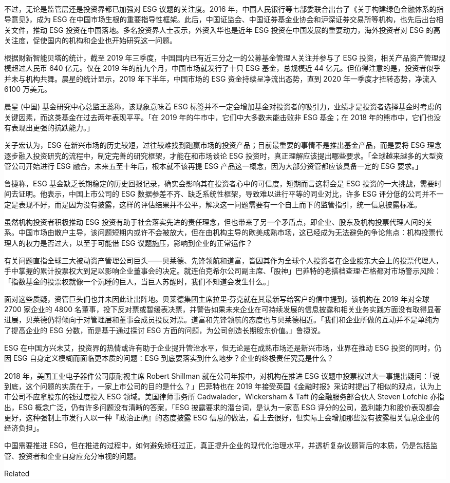 不过，无论是监管层还是投资界都已加强对 ESG 议题的关注度。2016 年，中国人民银行等七部委联合出台了《关于构建绿色金融体系的指导意见》，成为 ESG 在中国市场生根的重要指导性框架。此后，中国证监会、中国证券基金业协会和沪深证券交易所等机构，也先后出台相关文件，推动 ESG 投资在中国落地。多名投资界人士表示，外资入华也是近年 ESG 投资在中国发展的重要动力，海外投资者对 ESG 的高关注度，促使国内的机构和企业也开始研究这一问题。

根据财新智能贝塔的统计，截至 2019 年三季度，中国国内已有近三分之一的公募基金管理人关注并参与了 ESG 投资，相关产品资产管理规模超过人民币 640 亿元。仅在 2019 年的前九个月，中国市场就发行了十只 ESG 基金，总规模近 44 亿元。但值得注意的是，投资者似乎并未与机构共舞。晨星的统计显示，2019 年下半年，中国市场的 ESG 资金持续呈净流出态势，直到 2020 年一季度才扭转态势，净流入 6100 万美元。

晨星 (中国) 基金研究中心总监王蕊称，该现象意味着 ESG 标签并不一定会增加基金对投资者的吸引力，业绩才是投资者选择基金时考虑的关键因素，而这类基金在过去两年表现平平。「在 2019 年的牛市中，它们中大多数未能击败非 ESG 基金；在 2018 年的熊市中，它们也没有表现出更强的抗跌能力。」

关子宏认为，ESG 在新兴市场的历史较短，过往较难找到跑赢市场的投资产品；目前最重要的事情不是推出基金产品，而是要将 ESG 理念逐步融入投资研究的流程中，制定完善的研究框架，才能在和市场谈论 ESG 投资时，真正理解应该提出哪些要求。「全球越来越多的大型资管公司开始进行 ESG 融合，未来五至十年后，根本就不该再提 ESG 产品这一概念，因为大部分资管都应该具备一定的 ESG 要求。」

鲁捷称，ESG 基金缺乏长期稳定的历史回报记录，确实会影响其在投资者心中的可信度，短期而言这将会是 ESG 投资的一大挑战，需要时间去证明。他表示，中国上市公司的 ESG 数据参差不齐、缺乏系统性框架，导致难以进行平等的同业对比，许多 ESG 评分低的公司并不一定是表现不好，而是因为没有披露，这样的评估结果并不公平，解决这一问题需要有一个自上而下的监管指引，统一信息披露标准。

虽然机构投资者积极推动 ESG 投资有助于社会落实先进的责任理念，但也带来了另一个矛盾点，即企业、股东及机构投票代理人间的关系。中国市场由散户主导，该问题短期内或许不会被放大，但在由机构主导的欧美成熟市场，这已经成为无法避免的争论焦点：机构投票代理人的权力是否过大，以至于可能借 ESG 议题施压，影响到企业的正常运作？

有关问题直指全球三大被动资产管理公司巨头——贝莱德、先锋领航和道富，皆因其作为全球个人投资者在企业股东大会上的投票代理人，手中掌握的累计投票权大到足以影响企业董事会的决定。就连伯克希尔公司副主席、「股神」巴菲特的老搭档查理·芒格都对市场警示风险：「指数基金的投票权就像一个沉睡的巨人，当巨人苏醒时，我们不知道会发生什么。」

面对这些质疑，资管巨头们也并未因此让出阵地。贝莱德集团主席拉里·芬克就在其最新写给客户的信中提到，该机构在 2019 年对全球 2700 家企业的 4800 名董事，投下反对票或暂缓表决票，并警告如果未来企业在可持续发展的信息披露和相关业务实践方面没有取得显著进展，贝莱德仍将倾向于对管理层和董事会成员投反对票。道富和先锋领航的态度也与贝莱德相近。「我们和企业所做的互动并不是单纯为了提高企业的 ESG 分数，而是基于通过探讨 ESG 方面的问题，为公司创造长期股东价值。」鲁捷说。

ESG 在中国方兴未艾，投资界的热情或许有助于企业提升管治水平，但无论是在成熟市场还是新兴市场，业界在推动 ESG 投资的同时，仍因 ESG 自身定义模糊而面临更本质的问题：ESG 到底要落实到什么地步？企业的终极责任究竟是什么？

2018 年，美国工业电子器件公司康耐视主席 Robert Shillman 就在公司年报中，对机构在推进 ESG 议题中投票权过大一事提出疑问：「说到底，这个问题的实质在于，一家上市公司的目的是什么？」巴菲特也在 2019 年接受英国《金融时报》采访时提出了相似的观点，认为上市公司不应拿股东的钱过度投入 ESG 领域。美国律师事务所 Cadwalader，Wickersham & Taft 的金融服务部合伙人 Steven Lofchie 亦指出，ESG 概念广泛，仍有许多问题没有清晰的答案，「ESG 披露要求的潜台词，是认为一家高 ESG 评分的公司，盈利能力和股价表现都会更好，这种强制上市发行人以一种『政治正确』的态度披露 ESG 信息的做法，看上去很好，但实际上会增加那些没有披露相关信息企业的经济负担」。

中国需要推进 ESG，但在推进的过程中，如何避免矫枉过正，真正提升企业的现代化治理水平，并透析复杂议题背后的本质，仍是包括监管、投资者和企业自身应充分审视的问题。

Related

